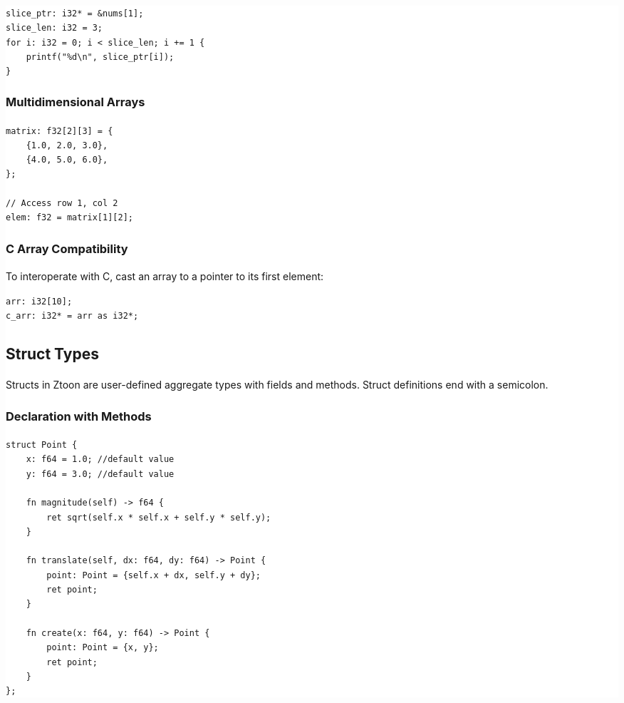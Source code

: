   ```ztoon
  slice_ptr: i32* = &nums[1];
  slice_len: i32 = 3;
  for i: i32 = 0; i < slice_len; i += 1 {
      printf("%d\n", slice_ptr[i]);
  }
  ```

### Multidimensional Arrays

```ztoon
matrix: f32[2][3] = {
    {1.0, 2.0, 3.0},
    {4.0, 5.0, 6.0},
};

// Access row 1, col 2
elem: f32 = matrix[1][2];
```

### C Array Compatibility

To interoperate with C, cast an array to a pointer to its first element:

```ztoon
arr: i32[10];
c_arr: i32* = arr as i32*;
```

## Struct Types

Structs in Ztoon are user-defined aggregate types with fields and methods. Struct definitions end with a semicolon.

### Declaration with Methods

```ztoon
struct Point {
    x: f64 = 1.0; //default value
    y: f64 = 3.0; //default value

    fn magnitude(self) -> f64 {
        ret sqrt(self.x * self.x + self.y * self.y);
    }

    fn translate(self, dx: f64, dy: f64) -> Point {
        point: Point = {self.x + dx, self.y + dy};
        ret point;
    }

    fn create(x: f64, y: f64) -> Point {
        point: Point = {x, y};
        ret point;
    }
};
```
